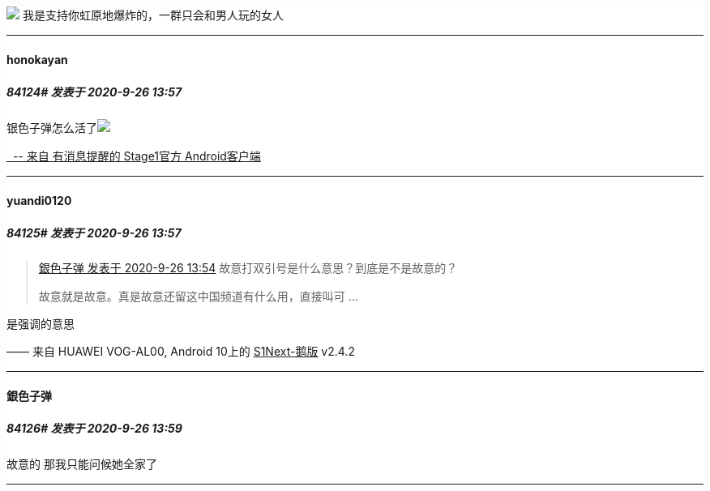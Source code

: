 

<img src="https://static.saraba1st.com/image/smiley/face2017/020.png" referrerpolicy="no-referrer"> 我是支持你虹原地爆炸的，一群只会和男人玩的女人







-----

####  honokayan  
##### 84124#       发表于 2020-9-26 13:57




银色子弹怎么活了<img src="https://static.saraba1st.com/image/smiley/face2017/169.gif" referrerpolicy="no-referrer">

[  -- 来自 有消息提醒的 Stage1官方 Android客户端](https://www.coolapk.com/apk/140634)







-----

####  yuandi0120  
##### 84125#       发表于 2020-9-26 13:57



<blockquote><a href="httphttps://bbs.saraba1st.com/2b/forum.php?mod=redirect&amp;goto=findpost&amp;pid=48860407&amp;ptid=1941579" target="_blank">銀色子弹 发表于 2020-9-26 13:54</a>
故意打双引号是什么意思？到底是不是故意的？


故意就是故意。真是故意还留这中国频道有什么用，直接叫可 ...</blockquote>
是强调的意思

—— 来自 HUAWEI VOG-AL00, Android 10上的 [S1Next-鹅版](https://github.com/ykrank/S1-Next/releases) v2.4.2







-----

####  銀色子弹  
##### 84126#       发表于 2020-9-26 13:59




故意的 那我只能问候她全家了







-----
